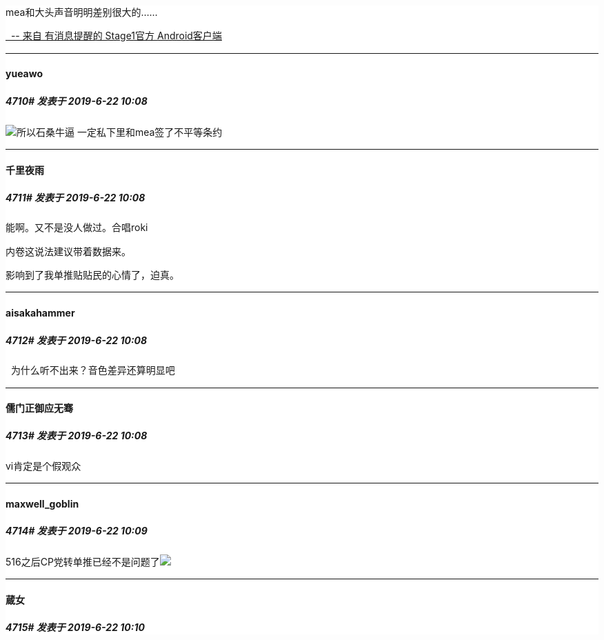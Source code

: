 
mea和大头声音明明差别很大的……

[  -- 来自 有消息提醒的 Stage1官方 Android客户端](https://www.coolapk.com/apk/140634)


-----

####  yueawo  
##### 4710#       发表于 2019-6-22 10:08


<img src="https://static.saraba1st.com/image/smiley/face2017/009.gif" referrerpolicy="no-referrer">所以石桑牛逼 一定私下里和mea签了不平等条约


-----

####  千里夜雨  
##### 4711#       发表于 2019-6-22 10:08


能啊。又不是没人做过。合唱roki

内卷这说法建议带着数据来。

影响到了我单推贴贴民的心情了，迫真。


-----

####  aisakahammer  
##### 4712#       发表于 2019-6-22 10:08


  为什么听不出来？音色差异还算明显吧


-----

####  儒门正御应无骞  
##### 4713#       发表于 2019-6-22 10:08


vi肯定是个假观众


-----

####  maxwell_goblin  
##### 4714#       发表于 2019-6-22 10:09


516之后CP党转单推已经不是问题了<img src="https://static.saraba1st.com/image/smiley/face2017/048.png" referrerpolicy="no-referrer">


-----

####  蔵女  
##### 4715#       发表于 2019-6-22 10:10
